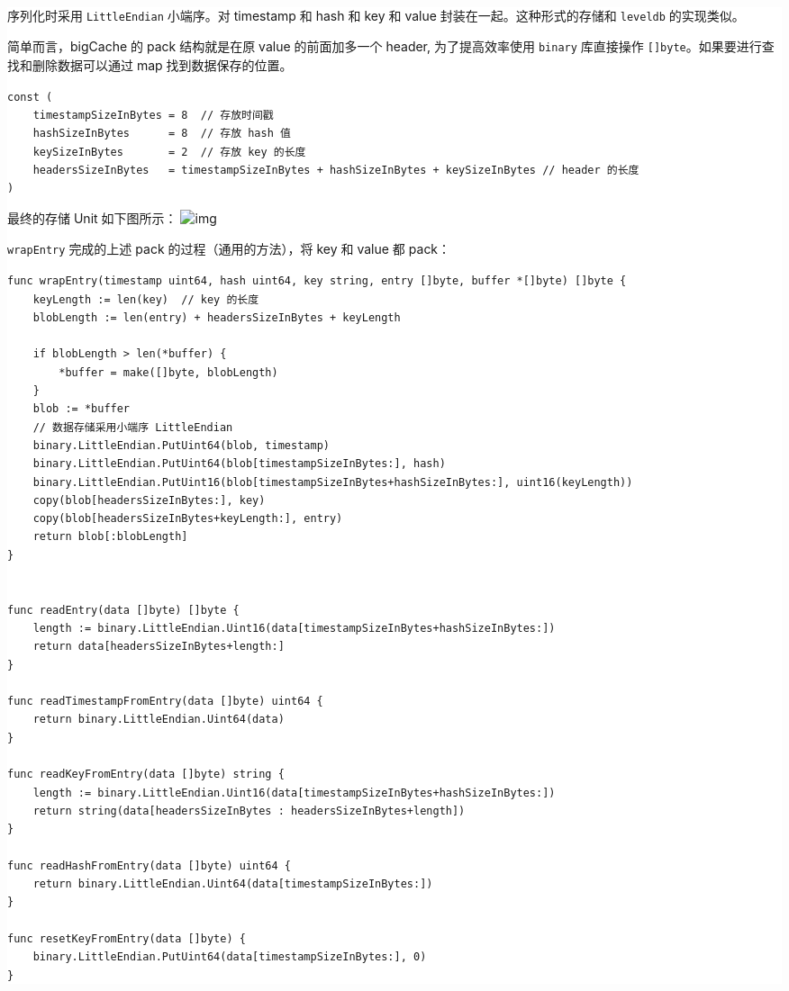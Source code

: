 序列化时采用 `LittleEndian` 小端序。对 timestamp 和 hash 和 key 和 value 封装在一起。这种形式的存储和 `leveldb` 的实现类似。<br>

简单而言，bigCache 的 pack 结构就是在原 value 的前面加多一个 header, 为了提高效率使用 `binary` 库直接操作 `[]byte`。如果要进行查找和删除数据可以通过 map 找到数据保存的位置。
```golang
const (
    timestampSizeInBytes = 8  // 存放时间戳
    hashSizeInBytes      = 8  // 存放 hash 值
    keySizeInBytes       = 2  // 存放 key 的长度
    headersSizeInBytes   = timestampSizeInBytes + hashSizeInBytes + keySizeInBytes // header 的长度
)
```
最终的存储 Unit 如下图所示：
![img](https://wx2.sbimg.cn/2020/09/17/G2DyJ.png)

`wrapEntry` 完成的上述 pack 的过程（通用的方法），将 key 和 value 都 pack：
```golang
func wrapEntry(timestamp uint64, hash uint64, key string, entry []byte, buffer *[]byte) []byte {
    keyLength := len(key)  // key 的长度
    blobLength := len(entry) + headersSizeInBytes + keyLength

    if blobLength > len(*buffer) {
        *buffer = make([]byte, blobLength)
    }
    blob := *buffer
  	// 数据存储采用小端序 LittleEndian
    binary.LittleEndian.PutUint64(blob, timestamp)
    binary.LittleEndian.PutUint64(blob[timestampSizeInBytes:], hash)
    binary.LittleEndian.PutUint16(blob[timestampSizeInBytes+hashSizeInBytes:], uint16(keyLength))
    copy(blob[headersSizeInBytes:], key)
    copy(blob[headersSizeInBytes+keyLength:], entry)
    return blob[:blobLength]
}


func readEntry(data []byte) []byte {
	length := binary.LittleEndian.Uint16(data[timestampSizeInBytes+hashSizeInBytes:])
	return data[headersSizeInBytes+length:]
}

func readTimestampFromEntry(data []byte) uint64 {
	return binary.LittleEndian.Uint64(data)
}

func readKeyFromEntry(data []byte) string {
	length := binary.LittleEndian.Uint16(data[timestampSizeInBytes+hashSizeInBytes:])
	return string(data[headersSizeInBytes : headersSizeInBytes+length])
}

func readHashFromEntry(data []byte) uint64 {
	return binary.LittleEndian.Uint64(data[timestampSizeInBytes:])
}

func resetKeyFromEntry(data []byte) {
	binary.LittleEndian.PutUint64(data[timestampSizeInBytes:], 0)
}
```
